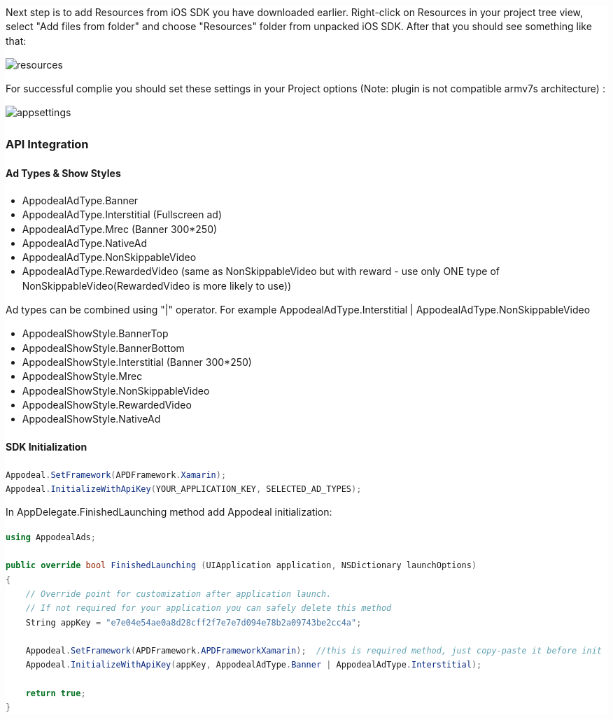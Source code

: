 Next step is to add Resources from iOS SDK you have downloaded earlier. Right-click on Resources in your project tree view, select "Add files from folder" and choose "Resources" folder from unpacked iOS SDK. After that you should see something like that:

![resources](https://i.gyazo.com/57efdcbab05a31cf0e530f9006862819.png)

For successful complie you should set these settings in your Project options (Note: plugin is not compatible armv7s architecture) :

![appsettings](https://i.gyazo.com/ef1e4fdde3b40fb51214557cb14152b7.png)

### API Integration

#### Ad Types & Show Styles

+ AppodealAdType.Banner
+ AppodealAdType.Interstitial (Fullscreen ad)
+ AppodealAdType.Mrec (Banner 300*250)
+ AppodealAdType.NativeAd
+ AppodealAdType.NonSkippableVideo
+ AppodealAdType.RewardedVideo (same as NonSkippableVideo but with reward - use only ONE type of NonSkippableVideo(RewardedVideo is more likely to use))

Ad types can be combined using "|" operator. For example AppodealAdType.Interstitial | AppodealAdType.NonSkippableVideo

+ AppodealShowStyle.BannerTop
+ AppodealShowStyle.BannerBottom
+ AppodealShowStyle.Interstitial (Banner 300*250)
+ AppodealShowStyle.Mrec
+ AppodealShowStyle.NonSkippableVideo
+ AppodealShowStyle.RewardedVideo 
+ AppodealShowStyle.NativeAd

#### SDK Initialization

```csharp
Appodeal.SetFramework(APDFramework.Xamarin);
Appodeal.InitializeWithApiKey(YOUR_APPLICATION_KEY, SELECTED_AD_TYPES);
```

In AppDelegate.FinishedLaunching method add Appodeal initialization:

```csharp
using AppodealAds;

public override bool FinishedLaunching (UIApplication application, NSDictionary launchOptions)
{
	// Override point for customization after application launch.
	// If not required for your application you can safely delete this method
  	String appKey = "e7e04e54ae0a8d28cff2f7e7e7d094e78b2a09743be2cc4a";
  
	Appodeal.SetFramework(APDFramework.APDFrameworkXamarin);  //this is required method, just copy-paste it before init
	Appodeal.InitializeWithApiKey(appKey, AppodealAdType.Banner | AppodealAdType.Interstitial);

	return true;
}
```
